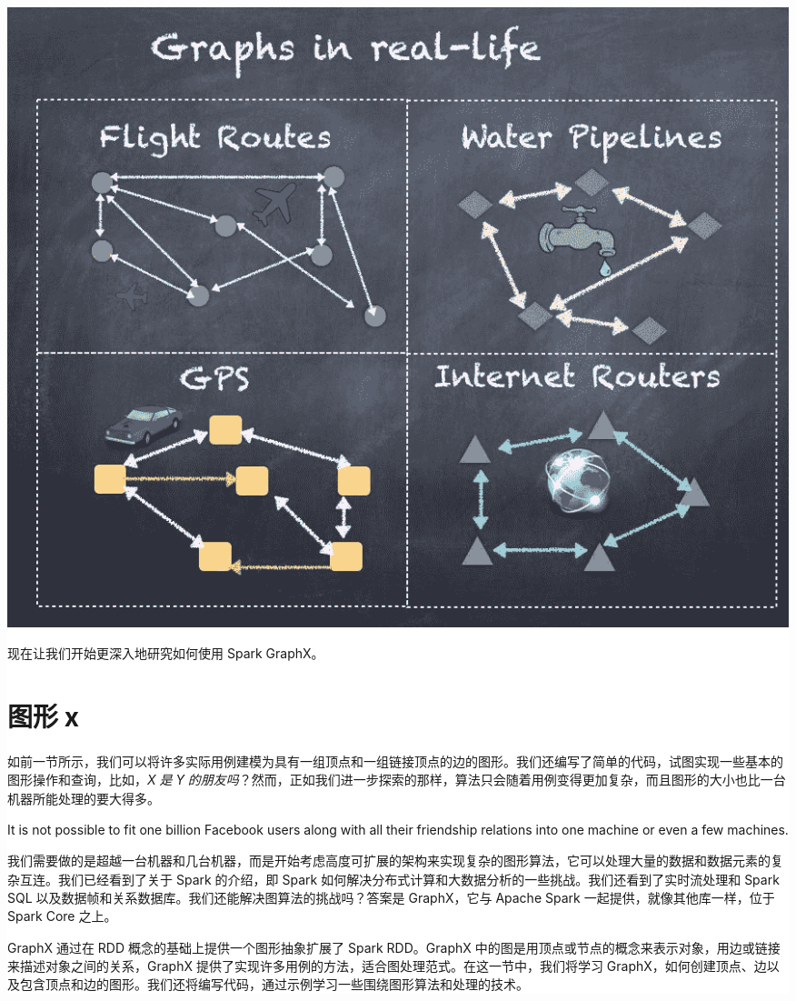 ![](img/00018.jpeg)

现在让我们开始更深入地研究如何使用 Spark GraphX。

# 图形 x

如前一节所示，我们可以将许多实际用例建模为具有一组顶点和一组链接顶点的边的图形。我们还编写了简单的代码，试图实现一些基本的图形操作和查询，比如，*X 是 Y 的朋友吗*？然而，正如我们进一步探索的那样，算法只会随着用例变得更加复杂，而且图形的大小也比一台机器所能处理的要大得多。

It is not possible to fit one billion Facebook users along with all their friendship relations into one machine or even a few machines.

我们需要做的是超越一台机器和几台机器，而是开始考虑高度可扩展的架构来实现复杂的图形算法，它可以处理大量的数据和数据元素的复杂互连。我们已经看到了关于 Spark 的介绍，即 Spark 如何解决分布式计算和大数据分析的一些挑战。我们还看到了实时流处理和 Spark SQL 以及数据帧和关系数据库。我们还能解决图算法的挑战吗？答案是 GraphX，它与 Apache Spark 一起提供，就像其他库一样，位于 Spark Core 之上。

GraphX 通过在 RDD 概念的基础上提供一个图形抽象扩展了 Spark RDD。GraphX 中的图是用顶点或节点的概念来表示对象，用边或链接来描述对象之间的关系，GraphX 提供了实现许多用例的方法，适合图处理范式。在这一节中，我们将学习 GraphX，如何创建顶点、边以及包含顶点和边的图形。我们还将编写代码，通过示例学习一些围绕图形算法和处理的技术。
